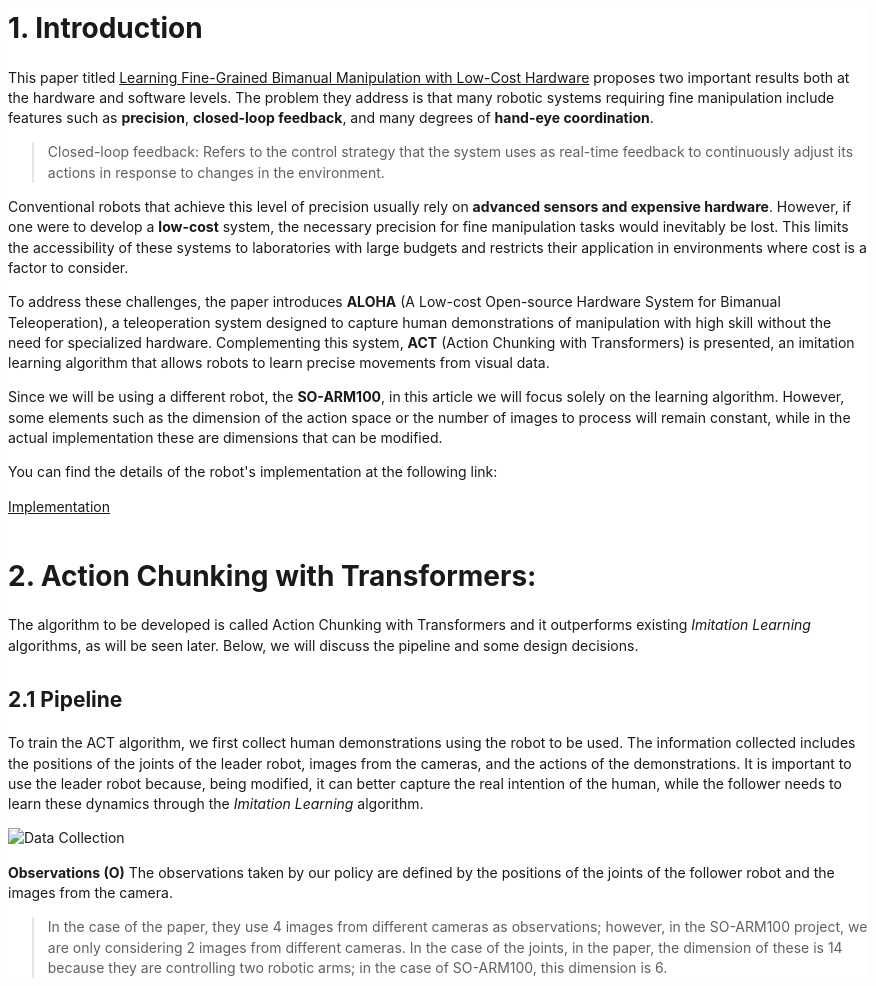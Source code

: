 # 1. Introduction

This paper titled [Learning Fine-Grained Bimanual Manipulation with Low-Cost Hardware](https://arxiv.org/pdf/2304.13705) proposes two important results both at the hardware and software levels. The problem they address is that many robotic systems requiring fine manipulation include features such as **precision**, **closed-loop feedback**, and many degrees of **hand-eye coordination**.

> Closed-loop feedback: Refers to the control strategy that the system uses as real-time feedback to continuously adjust its actions in response to changes in the environment.

Conventional robots that achieve this level of precision usually rely on **advanced sensors and expensive hardware**. However, if one were to develop a **low-cost** system, the necessary precision for fine manipulation tasks would inevitably be lost. This limits the accessibility of these systems to laboratories with large budgets and restricts their application in environments where cost is a factor to consider.

To address these challenges, the paper introduces **ALOHA** (A Low-cost Open-source Hardware System for Bimanual Teleoperation), a teleoperation system designed to capture human demonstrations of manipulation with high skill without the need for specialized hardware. Complementing this system, **ACT** (Action Chunking with Transformers) is presented, an imitation learning algorithm that allows robots to learn precise movements from visual data.

Since we will be using a different robot, the **SO-ARM100**, in this article we will focus solely on the learning algorithm. However, some elements such as the dimension of the action space or the number of images to process will remain constant, while in the actual implementation these are dimensions that can be modified.

You can find the details of the robot's implementation at the following link:

[Implementation](https://www.nonhuman.site/research/wiki/SO-ARM100/1.1)

# 2. Action Chunking with Transformers:

The algorithm to be developed is called Action Chunking with Transformers and it outperforms existing *Imitation Learning* algorithms, as will be seen later. Below, we will discuss the pipeline and some design decisions.

## 2.1 Pipeline
To train the ACT algorithm, we first collect human demonstrations using the robot to be used. The information collected includes the positions of the joints of the leader robot, images from the cameras, and the actions of the demonstrations. It is important to use the leader robot because, being modified, it can better capture the real intention of the human, while the follower needs to learn these dynamics through the *Imitation Learning* algorithm.

![Data Collection](https://res.cloudinary.com/dtpiuha91/image/upload/v1739396272/1_syseiy.png)

**Observations (O)**
The observations taken by our policy are defined by the positions of the joints of the follower robot and the images from the camera.

> In the case of the paper, they use 4 images from different cameras as observations; however, in the SO-ARM100 project, we are only considering 2 images from different cameras. In the case of the joints, in the paper, the dimension of these is 14 because they are controlling two robotic arms; in the case of SO-ARM100, this dimension is 6.
